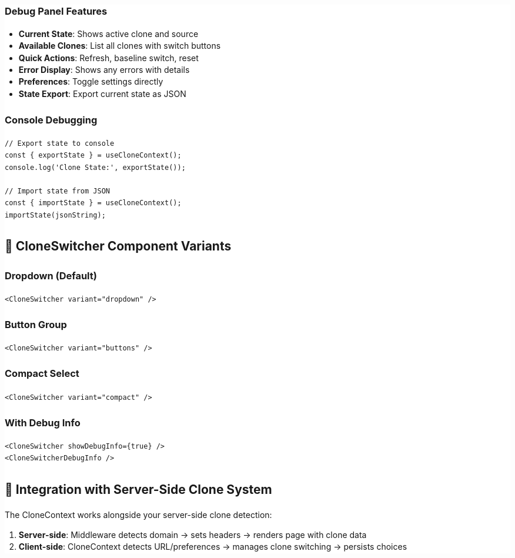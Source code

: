 ### Debug Panel Features

- **Current State**: Shows active clone and source
- **Available Clones**: List all clones with switch buttons
- **Quick Actions**: Refresh, baseline switch, reset
- **Error Display**: Shows any errors with details
- **Preferences**: Toggle settings directly
- **State Export**: Export current state as JSON

### Console Debugging

```tsx
// Export state to console
const { exportState } = useCloneContext();
console.log('Clone State:', exportState());

// Import state from JSON
const { importState } = useCloneContext();
importState(jsonString);
```

## 📱 CloneSwitcher Component Variants

### Dropdown (Default)
```tsx
<CloneSwitcher variant="dropdown" />
```

### Button Group
```tsx
<CloneSwitcher variant="buttons" />
```

### Compact Select
```tsx
<CloneSwitcher variant="compact" />
```

### With Debug Info
```tsx
<CloneSwitcher showDebugInfo={true} />
<CloneSwitcherDebugInfo />
```

## 🔄 Integration with Server-Side Clone System

The CloneContext works alongside your server-side clone detection:

1. **Server-side**: Middleware detects domain → sets headers → renders page with clone data
2. **Client-side**: CloneContext detects URL/preferences → manages clone switching → persists choices
